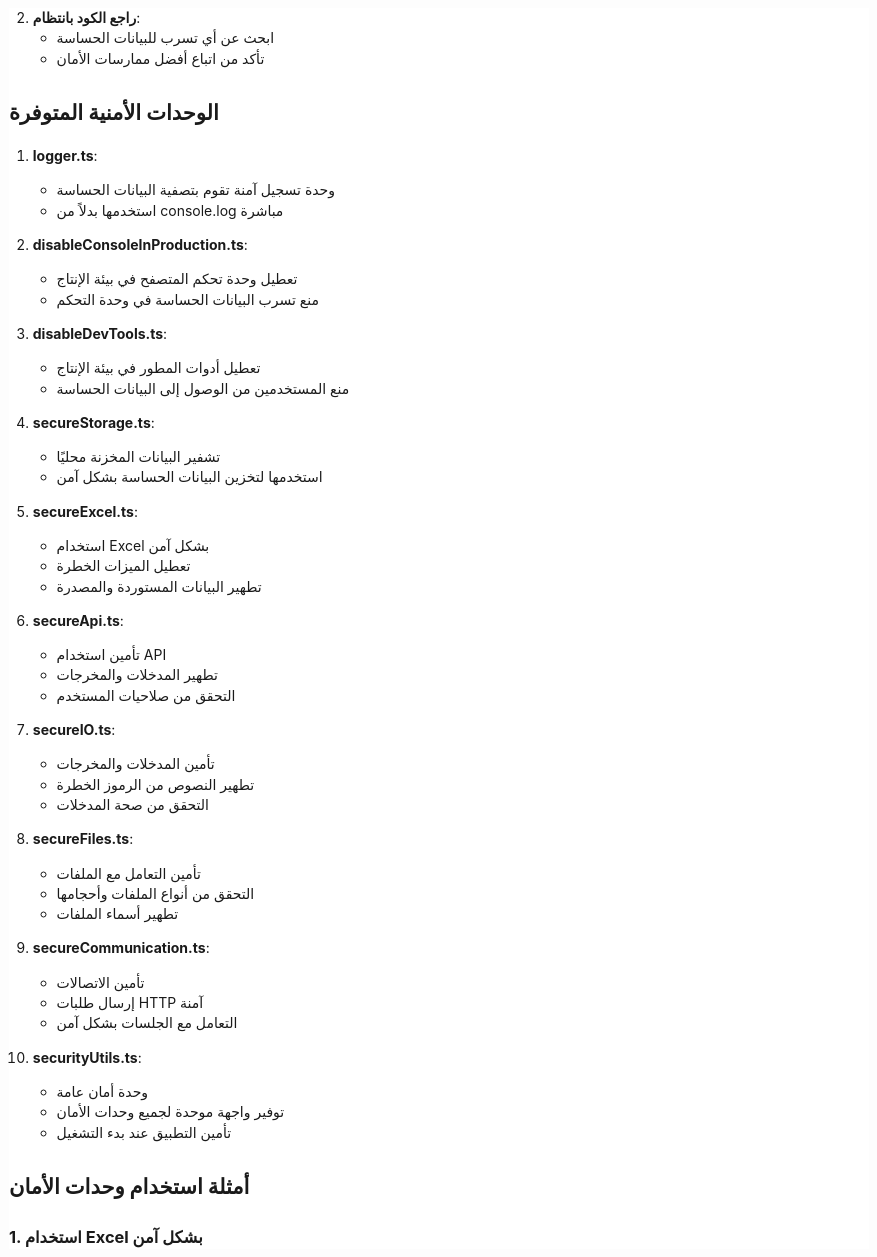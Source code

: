 2. **راجع الكود بانتظام**:
   - ابحث عن أي تسرب للبيانات الحساسة
   - تأكد من اتباع أفضل ممارسات الأمان

## الوحدات الأمنية المتوفرة

1. **logger.ts**:
   - وحدة تسجيل آمنة تقوم بتصفية البيانات الحساسة
   - استخدمها بدلاً من console.log مباشرة

2. **disableConsoleInProduction.ts**:
   - تعطيل وحدة تحكم المتصفح في بيئة الإنتاج
   - منع تسرب البيانات الحساسة في وحدة التحكم

3. **disableDevTools.ts**:
   - تعطيل أدوات المطور في بيئة الإنتاج
   - منع المستخدمين من الوصول إلى البيانات الحساسة

4. **secureStorage.ts**:
   - تشفير البيانات المخزنة محليًا
   - استخدمها لتخزين البيانات الحساسة بشكل آمن

5. **secureExcel.ts**:
   - استخدام Excel بشكل آمن
   - تعطيل الميزات الخطرة
   - تطهير البيانات المستوردة والمصدرة

6. **secureApi.ts**:
   - تأمين استخدام API
   - تطهير المدخلات والمخرجات
   - التحقق من صلاحيات المستخدم

7. **secureIO.ts**:
   - تأمين المدخلات والمخرجات
   - تطهير النصوص من الرموز الخطرة
   - التحقق من صحة المدخلات

8. **secureFiles.ts**:
   - تأمين التعامل مع الملفات
   - التحقق من أنواع الملفات وأحجامها
   - تطهير أسماء الملفات

9. **secureCommunication.ts**:
   - تأمين الاتصالات
   - إرسال طلبات HTTP آمنة
   - التعامل مع الجلسات بشكل آمن

10. **securityUtils.ts**:
    - وحدة أمان عامة
    - توفير واجهة موحدة لجميع وحدات الأمان
    - تأمين التطبيق عند بدء التشغيل

## أمثلة استخدام وحدات الأمان

### 1. استخدام Excel بشكل آمن
